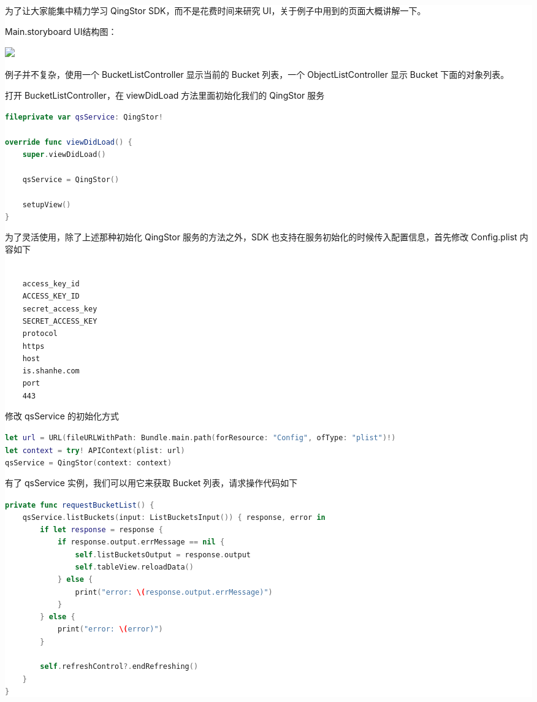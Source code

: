 为了让大家能集中精力学习 QingStor SDK，而不是花费时间来研究 UI，关于例子中用到的页面大概讲解一下。

Main.storyboard UI结构图：

![](main_storyboard.png)

例子并不复杂，使用一个 BucketListController 显示当前的 Bucket 列表，一个 ObjectListController 显示 Bucket 下面的对象列表。

打开 BucketListController，在 viewDidLoad 方法里面初始化我们的 QingStor 服务

```swift
fileprivate var qsService: QingStor!

override func viewDidLoad() {
    super.viewDidLoad()

    qsService = QingStor()

    setupView()
}
```

为了灵活使用，除了上述那种初始化 QingStor 服务的方法之外，SDK 也支持在服务初始化的时候传入配置信息，首先修改 Config.plist 内容如下

```plist

    access_key_id
    ACCESS_KEY_ID
    secret_access_key
    SECRET_ACCESS_KEY
    protocol
    https
    host
    is.shanhe.com
    port
    443

```

修改 qsService 的初始化方式

```swift
let url = URL(fileURLWithPath: Bundle.main.path(forResource: "Config", ofType: "plist")!)
let context = try! APIContext(plist: url)
qsService = QingStor(context: context)
```

有了 qsService 实例，我们可以用它来获取 Bucket 列表，请求操作代码如下

```swift
private func requestBucketList() {
    qsService.listBuckets(input: ListBucketsInput()) { response, error in
        if let response = response {
            if response.output.errMessage == nil {
                self.listBucketsOutput = response.output
                self.tableView.reloadData()
            } else {
                print("error: \(response.output.errMessage)")
            }
        } else {
            print("error: \(error)")
        }

        self.refreshControl?.endRefreshing()
    }
}
```
